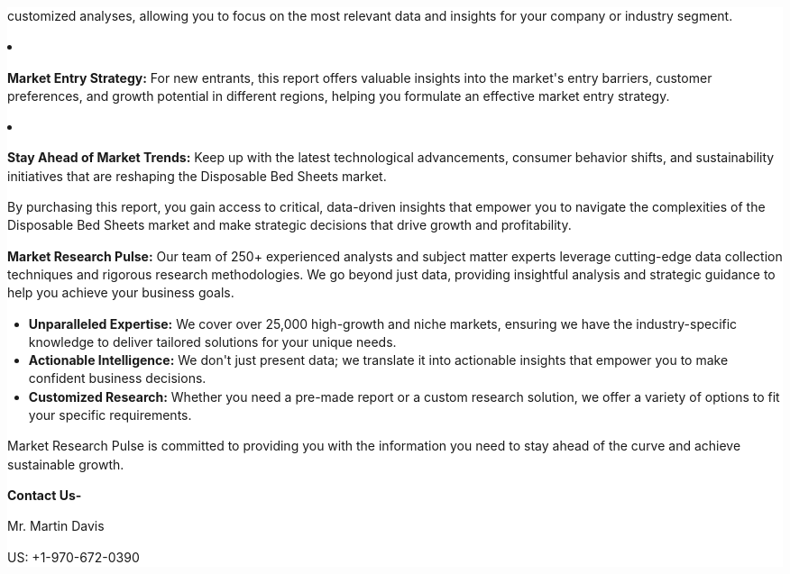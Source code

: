 customized analyses, allowing you to focus on the most relevant data and insights for your company or industry segment.</p></li><li><p><strong>Market Entry Strategy:</strong> For new entrants, this report offers valuable insights into the market's entry barriers, customer preferences, and growth potential in different regions, helping you formulate an effective market entry strategy.</p></li><li><p><strong>Stay Ahead of Market Trends:</strong> Keep up with the latest technological advancements, consumer behavior shifts, and sustainability initiatives that are reshaping the Disposable Bed Sheets market.</p></li></ol><p>By purchasing this report, you gain access to critical, data-driven insights that empower you to navigate the complexities of the Disposable Bed Sheets market and make strategic decisions that drive growth and profitability.</p><p><strong>Market Research Pulse:</strong>&nbsp;Our team of 250+ experienced analysts and subject matter experts leverage cutting-edge data collection techniques and rigorous research methodologies. We go beyond just data, providing insightful analysis and strategic guidance to help you achieve your business goals.</p><ul><li><strong>Unparalleled Expertise:</strong>&nbsp;We cover over 25,000 high-growth and niche markets, ensuring we have the industry-specific knowledge to deliver tailored solutions for your unique needs.</li><li><strong>Actionable Intelligence:</strong>&nbsp;We don't just present data; we translate it into actionable insights that empower you to make confident business decisions.</li><li><strong>Customized Research:</strong>&nbsp;Whether you need a pre-made report or a custom research solution, we offer a variety of options to fit your specific requirements.</li></ul><p>Market Research Pulse is committed to providing you with the information you need to stay ahead of the curve and achieve sustainable growth.</p><p><strong>Contact Us-</strong></p><p>Mr. Martin Davis</p><p>US: +1-970-672-0390</p>
